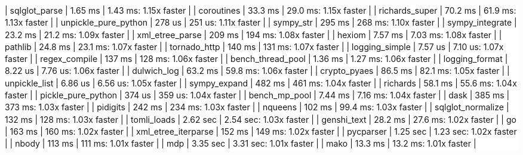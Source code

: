 | sqlglot_parse              | 1.65 ms                                                               | 1.43 ms: 1.15x faster                                                    |
| coroutines                 | 33.3 ms                                                               | 29.0 ms: 1.15x faster                                                    |
| richards_super             | 70.2 ms                                                               | 61.9 ms: 1.13x faster                                                    |
| unpickle_pure_python       | 278 us                                                                | 251 us: 1.11x faster                                                     |
| sympy_str                  | 295 ms                                                                | 268 ms: 1.10x faster                                                     |
| sympy_integrate            | 23.2 ms                                                               | 21.2 ms: 1.09x faster                                                    |
| xml_etree_parse            | 209 ms                                                                | 194 ms: 1.08x faster                                                     |
| hexiom                     | 7.57 ms                                                               | 7.03 ms: 1.08x faster                                                    |
| pathlib                    | 24.8 ms                                                               | 23.1 ms: 1.07x faster                                                    |
| tornado_http               | 140 ms                                                                | 131 ms: 1.07x faster                                                     |
| logging_simple             | 7.57 us                                                               | 7.10 us: 1.07x faster                                                    |
| regex_compile              | 137 ms                                                                | 128 ms: 1.06x faster                                                     |
| bench_thread_pool          | 1.36 ms                                                               | 1.27 ms: 1.06x faster                                                    |
| logging_format             | 8.22 us                                                               | 7.76 us: 1.06x faster                                                    |
| dulwich_log                | 63.2 ms                                                               | 59.8 ms: 1.06x faster                                                    |
| crypto_pyaes               | 86.5 ms                                                               | 82.1 ms: 1.05x faster                                                    |
| unpickle_list              | 6.86 us                                                               | 6.56 us: 1.05x faster                                                    |
| sympy_expand               | 482 ms                                                                | 461 ms: 1.04x faster                                                     |
| richards                   | 58.1 ms                                                               | 55.6 ms: 1.04x faster                                                    |
| pickle_pure_python         | 374 us                                                                | 359 us: 1.04x faster                                                     |
| bench_mp_pool              | 7.44 ms                                                               | 7.16 ms: 1.04x faster                                                    |
| dask                       | 385 ms                                                                | 373 ms: 1.03x faster                                                     |
| pidigits                   | 242 ms                                                                | 234 ms: 1.03x faster                                                     |
| nqueens                    | 102 ms                                                                | 99.4 ms: 1.03x faster                                                    |
| sqlglot_normalize          | 132 ms                                                                | 128 ms: 1.03x faster                                                     |
| tomli_loads                | 2.62 sec                                                              | 2.54 sec: 1.03x faster                                                   |
| genshi_text                | 28.2 ms                                                               | 27.6 ms: 1.02x faster                                                    |
| go                         | 163 ms                                                                | 160 ms: 1.02x faster                                                     |
| xml_etree_iterparse        | 152 ms                                                                | 149 ms: 1.02x faster                                                     |
| pycparser                  | 1.25 sec                                                              | 1.23 sec: 1.02x faster                                                   |
| nbody                      | 113 ms                                                                | 111 ms: 1.01x faster                                                     |
| mdp                        | 3.35 sec                                                              | 3.31 sec: 1.01x faster                                                   |
| mako                       | 13.3 ms                                                               | 13.2 ms: 1.01x faster                                                    |